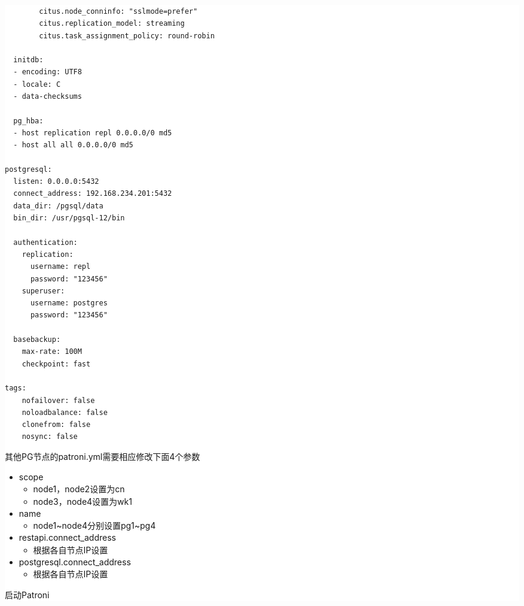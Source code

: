 ```
        citus.node_conninfo: "sslmode=prefer"
        citus.replication_model: streaming
        citus.task_assignment_policy: round-robin

  initdb:
  - encoding: UTF8
  - locale: C
  - data-checksums

  pg_hba:
  - host replication repl 0.0.0.0/0 md5
  - host all all 0.0.0.0/0 md5

postgresql:
  listen: 0.0.0.0:5432
  connect_address: 192.168.234.201:5432
  data_dir: /pgsql/data
  bin_dir: /usr/pgsql-12/bin

  authentication:
    replication:
      username: repl
      password: "123456"
    superuser:
      username: postgres
      password: "123456"

  basebackup:
    max-rate: 100M
    checkpoint: fast

tags:
    nofailover: false
    noloadbalance: false
    clonefrom: false
    nosync: false
```

其他PG节点的patroni.yml需要相应修改下面4个参数

- scope
  - node1，node2设置为cn
  - node3，node4设置为wk1
- name
  - node1~node4分别设置pg1~pg4
- restapi.connect_address
  - 根据各自节点IP设置
- postgresql.connect_address
  - 根据各自节点IP设置



启动Patroni
